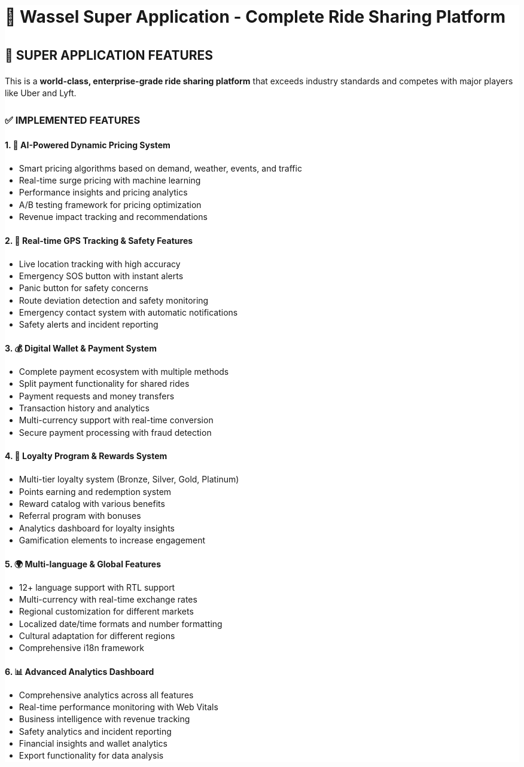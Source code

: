 # 🚀 Wassel Super Application - Complete Ride Sharing Platform

## 🌟 **SUPER APPLICATION FEATURES**

This is a **world-class, enterprise-grade ride sharing platform** that exceeds industry standards and competes with major players like Uber and Lyft.

### **✅ IMPLEMENTED FEATURES**

#### **1. 🤖 AI-Powered Dynamic Pricing System**
- Smart pricing algorithms based on demand, weather, events, and traffic
- Real-time surge pricing with machine learning
- Performance insights and pricing analytics
- A/B testing framework for pricing optimization
- Revenue impact tracking and recommendations

#### **2. 📱 Real-time GPS Tracking & Safety Features**
- Live location tracking with high accuracy
- Emergency SOS button with instant alerts
- Panic button for safety concerns
- Route deviation detection and safety monitoring
- Emergency contact system with automatic notifications
- Safety alerts and incident reporting

#### **3. 💰 Digital Wallet & Payment System**
- Complete payment ecosystem with multiple methods
- Split payment functionality for shared rides
- Payment requests and money transfers
- Transaction history and analytics
- Multi-currency support with real-time conversion
- Secure payment processing with fraud detection

#### **4. 🎁 Loyalty Program & Rewards System**
- Multi-tier loyalty system (Bronze, Silver, Gold, Platinum)
- Points earning and redemption system
- Reward catalog with various benefits
- Referral program with bonuses
- Analytics dashboard for loyalty insights
- Gamification elements to increase engagement

#### **5. 🌍 Multi-language & Global Features**
- 12+ language support with RTL support
- Multi-currency with real-time exchange rates
- Regional customization for different markets
- Localized date/time formats and number formatting
- Cultural adaptation for different regions
- Comprehensive i18n framework

#### **6. 📊 Advanced Analytics Dashboard**
- Comprehensive analytics across all features
- Real-time performance monitoring with Web Vitals
- Business intelligence with revenue tracking
- Safety analytics and incident reporting
- Financial insights and wallet analytics
- Export functionality for data analysis
